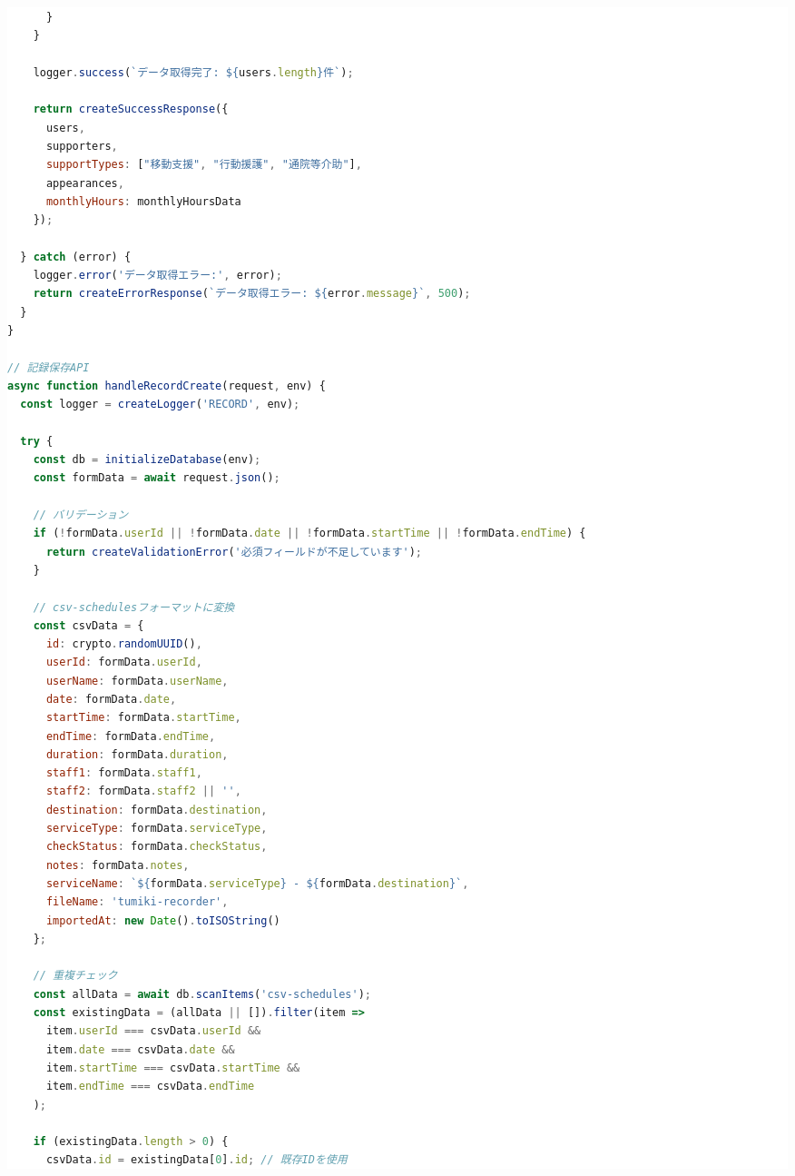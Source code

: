 ```javascript
      }
    }

    logger.success(`データ取得完了: ${users.length}件`);

    return createSuccessResponse({
      users,
      supporters,
      supportTypes: ["移動支援", "行動援護", "通院等介助"],
      appearances,
      monthlyHours: monthlyHoursData
    });

  } catch (error) {
    logger.error('データ取得エラー:', error);
    return createErrorResponse(`データ取得エラー: ${error.message}`, 500);
  }
}

// 記録保存API
async function handleRecordCreate(request, env) {
  const logger = createLogger('RECORD', env);

  try {
    const db = initializeDatabase(env);
    const formData = await request.json();

    // バリデーション
    if (!formData.userId || !formData.date || !formData.startTime || !formData.endTime) {
      return createValidationError('必須フィールドが不足しています');
    }

    // csv-schedulesフォーマットに変換
    const csvData = {
      id: crypto.randomUUID(),
      userId: formData.userId,
      userName: formData.userName,
      date: formData.date,
      startTime: formData.startTime,
      endTime: formData.endTime,
      duration: formData.duration,
      staff1: formData.staff1,
      staff2: formData.staff2 || '',
      destination: formData.destination,
      serviceType: formData.serviceType,
      checkStatus: formData.checkStatus,
      notes: formData.notes,
      serviceName: `${formData.serviceType} - ${formData.destination}`,
      fileName: 'tumiki-recorder',
      importedAt: new Date().toISOString()
    };

    // 重複チェック
    const allData = await db.scanItems('csv-schedules');
    const existingData = (allData || []).filter(item =>
      item.userId === csvData.userId &&
      item.date === csvData.date &&
      item.startTime === csvData.startTime &&
      item.endTime === csvData.endTime
    );

    if (existingData.length > 0) {
      csvData.id = existingData[0].id; // 既存IDを使用
```